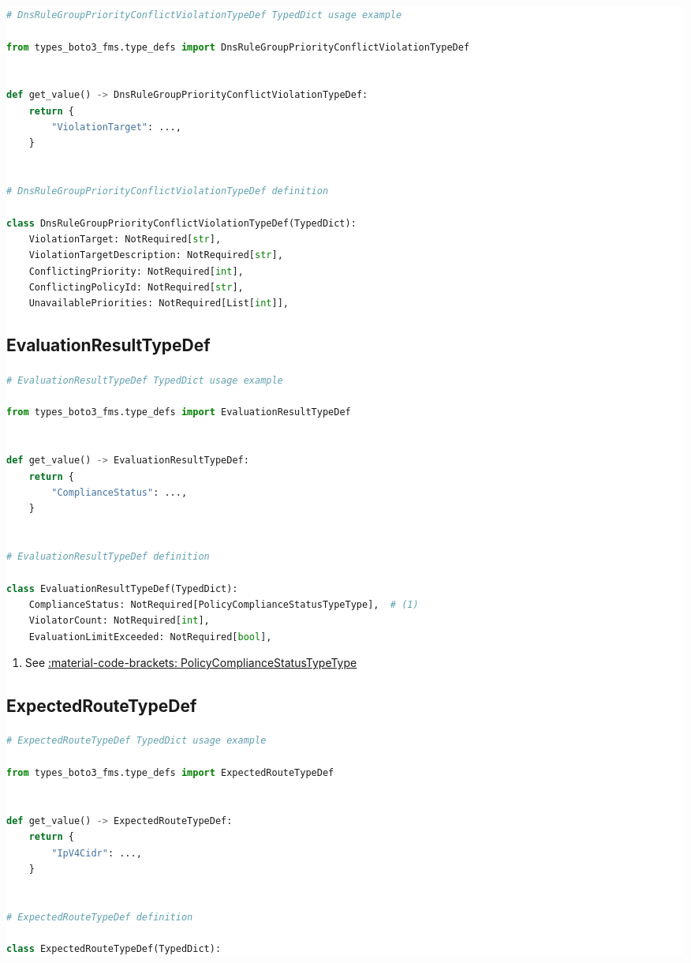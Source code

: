 ```python
# DnsRuleGroupPriorityConflictViolationTypeDef TypedDict usage example

from types_boto3_fms.type_defs import DnsRuleGroupPriorityConflictViolationTypeDef


def get_value() -> DnsRuleGroupPriorityConflictViolationTypeDef:
    return {
        "ViolationTarget": ...,
    }


# DnsRuleGroupPriorityConflictViolationTypeDef definition

class DnsRuleGroupPriorityConflictViolationTypeDef(TypedDict):
    ViolationTarget: NotRequired[str],
    ViolationTargetDescription: NotRequired[str],
    ConflictingPriority: NotRequired[int],
    ConflictingPolicyId: NotRequired[str],
    UnavailablePriorities: NotRequired[List[int]],
```


## EvaluationResultTypeDef

```python
# EvaluationResultTypeDef TypedDict usage example

from types_boto3_fms.type_defs import EvaluationResultTypeDef


def get_value() -> EvaluationResultTypeDef:
    return {
        "ComplianceStatus": ...,
    }


# EvaluationResultTypeDef definition

class EvaluationResultTypeDef(TypedDict):
    ComplianceStatus: NotRequired[PolicyComplianceStatusTypeType],  # (1)
    ViolatorCount: NotRequired[int],
    EvaluationLimitExceeded: NotRequired[bool],
```

1. See [:material-code-brackets: PolicyComplianceStatusTypeType](./literals.md#policycompliancestatustypetype)

## ExpectedRouteTypeDef

```python
# ExpectedRouteTypeDef TypedDict usage example

from types_boto3_fms.type_defs import ExpectedRouteTypeDef


def get_value() -> ExpectedRouteTypeDef:
    return {
        "IpV4Cidr": ...,
    }


# ExpectedRouteTypeDef definition

class ExpectedRouteTypeDef(TypedDict):
```